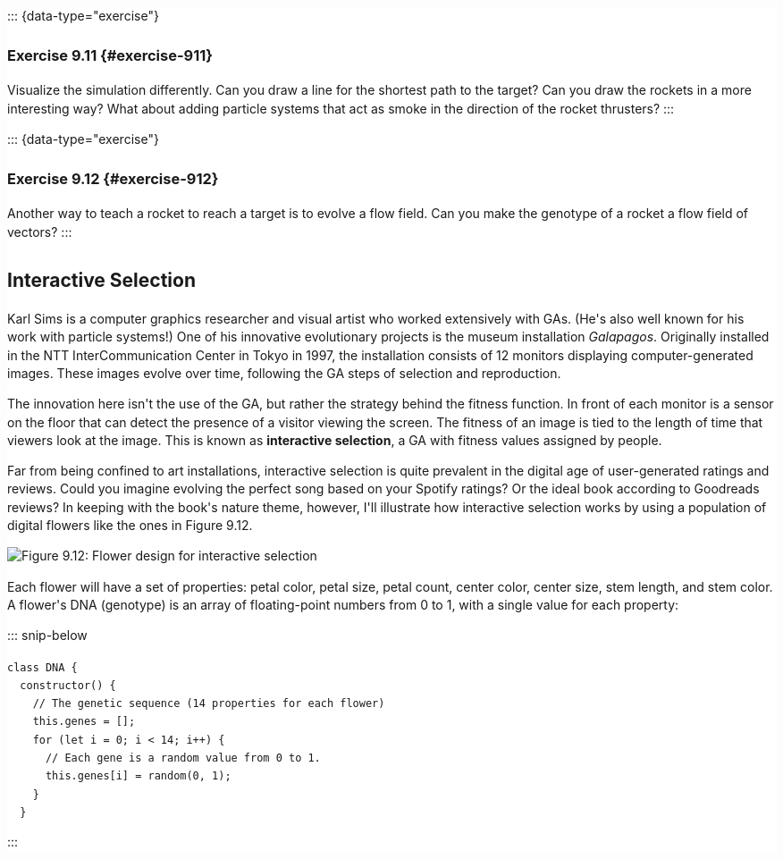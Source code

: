 ::: {data-type="exercise"}
### Exercise 9.11 {#exercise-911}

Visualize the simulation differently. Can you draw a line for the
shortest path to the target? Can you draw the rockets in a more
interesting way? What about adding particle systems that act as smoke in
the direction of the rocket thrusters?
:::

::: {data-type="exercise"}
### Exercise 9.12 {#exercise-912}

Another way to teach a rocket to reach a target is to evolve a flow
field. Can you make the genotype of a rocket a flow field of vectors?
:::

## Interactive Selection

Karl Sims is a computer graphics researcher and visual artist who worked
extensively with GAs. (He's also well known for his work with particle
systems!) One of his innovative evolutionary projects is the museum
installation *Galapagos*. Originally installed in the NTT
InterCommunication Center in Tokyo in 1997, the installation consists of
12 monitors displaying computer-generated images. These images evolve
over time, following the GA steps of selection and reproduction.

The innovation here isn't the use of the GA, but rather the strategy
behind the fitness function. In front of each monitor is a sensor on the
floor that can detect the presence of a visitor viewing the screen. The
fitness of an image is tied to the length of time that viewers look at
the image. This is known as **interactive selection**, a GA with fitness
values assigned by people.

Far from being confined to art installations, interactive selection is
quite prevalent in the digital age of user-generated ratings and
reviews. Could you imagine evolving the perfect song based on your
Spotify ratings? Or the ideal book according to Goodreads reviews? In
keeping with the book's nature theme, however, I'll illustrate how
interactive selection works by using a population of digital flowers
like the ones in Figure 9.12.

![Figure 9.12: Flower design for interactive
selection](images/09_ga/09_ga_14.png)

Each flower will have a set of properties: petal color, petal size,
petal count, center color, center size, stem length, and stem color. A
flower's DNA (genotype) is an array of floating-point numbers from 0 to
1, with a single value for each property:

::: snip-below
``` {.codesplit code-language="javascript"}
class DNA {
  constructor() {
    // The genetic sequence (14 properties for each flower)
    this.genes = [];
    for (let i = 0; i < 14; i++) {
      // Each gene is a random value from 0 to 1.
      this.genes[i] = random(0, 1);
    }
  }
```
:::
